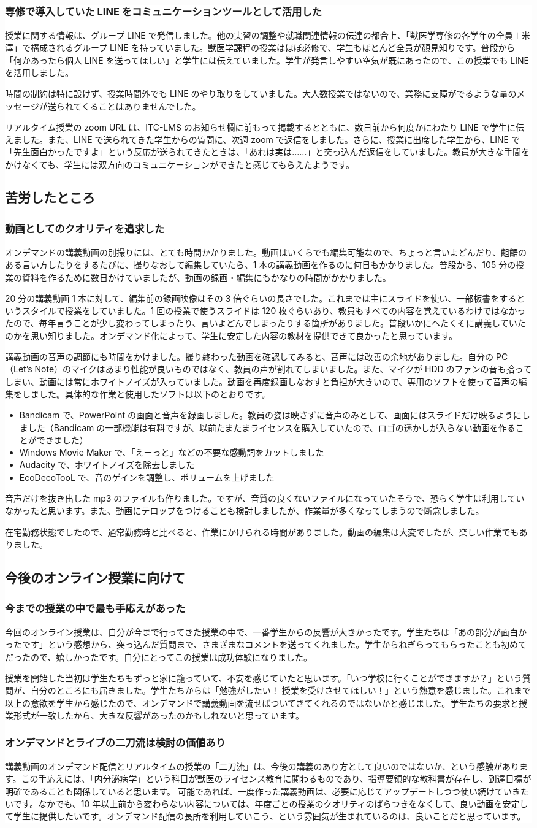 ### 専修で導入していた LINE をコミュニケーションツールとして活用した

授業に関する情報は、グループ LINE で発信しました。他の実習の調整や就職関連情報の伝達の都合上、「獣医学専修の各学年の全員＋米澤」で構成されるグループ LINE を持っていました。獣医学課程の授業はほぼ必修で、学生もほとんど全員が顔見知りです。普段から「何かあったら個人 LINE を送ってほしい」と学生には伝えていました。学生が発言しやすい空気が既にあったので、この授業でも LINE を活用しました。

時間の制約は特に設けず、授業時間外でも LINE のやり取りをしていました。大人数授業ではないので、業務に支障がでるような量のメッセージが送られてくることはありませんでした。

リアルタイム授業の zoom URL は、ITC-LMS のお知らせ欄に前もって掲載するとともに、数日前から何度かにわたり LINE で学生に伝えました。また、LINE で送られてきた学生からの質問に、次週 zoom で返信をしました。さらに、授業に出席した学生から、LINE で「先生面白かったですよ」という反応が送られてきたときは、「あれは実は……」と突っ込んだ返信をしていました。教員が大きな手間をかけなくても、学生には双方向のコミュニケーションができたと感じてもらえたようです。

## 苦労したところ

### 動画としてのクオリティを追求した

オンデマンドの講義動画の別撮りには、とても時間かかりました。動画はいくらでも編集可能なので、ちょっと言いよどんだり、齟齬のある言い方したりをするたびに、撮りなおして編集していたら、1 本の講義動画を作るのに何日もかかりました。普段から、105 分の授業の資料を作るために数日かけていましたが、動画の録画・編集にもかなりの時間がかかりました。

20 分の講義動画 1 本に対して、編集前の録画映像はその 3 倍ぐらいの長さでした。これまでは主にスライドを使い、一部板書をするというスタイルで授業をしていました。1 回の授業で使うスライドは 120 枚ぐらいあり、教員もすべての内容を覚えているわけではなかったので、毎年言うことが少し変わってしまったり、言いよどんでしまったりする箇所がありました。普段いかにへたくそに講義していたのかを思い知りました。オンデマンド化によって、学生に安定した内容の教材を提供できて良かったと思っています。

講義動画の音声の調節にも時間をかけました。撮り終わった動画を確認してみると、音声には改善の余地がありました。自分の PC（Let’s Note）のマイクはあまり性能が良いものではなく、教員の声が割れてしまいました。また、マイクが HDD のファンの音も拾ってしまい、動画には常にホワイトノイズが入っていました。動画を再度録画しなおすと負担が大きいので、専用のソフトを使って音声の編集をしました。具体的な作業と使用したソフトは以下のとおりです。

- Bandicam で、PowerPoint の画面と音声を録画しました。教員の姿は映さずに音声のみとして、画面にはスライドだけ映るようにしました（Bandicam の一部機能は有料ですが、以前たまたまライセンスを購入していたので、ロゴの透かしが入らない動画を作ることができました）
- Windows Movie Maker で、「えーっと」などの不要な感動詞をカットしました
- Audacity で、ホワイトノイズを除去しました
- EcoDecoTooL で、音のゲインを調整し、ボリュームを上げました

音声だけを抜き出した mp3 のファイルも作りました。ですが、音質の良くないファイルになっていたそうで、恐らく学生は利用していなかったと思います。また、動画にテロップをつけることも検討しましたが、作業量が多くなってしまうので断念しました。

在宅勤務状態でしたので、通常勤務時と比べると、作業にかけられる時間がありました。動画の編集は大変でしたが、楽しい作業でもありました。

## 今後のオンライン授業に向けて

### 今までの授業の中で最も手応えがあった

今回のオンライン授業は、自分が今まで行ってきた授業の中で、一番学生からの反響が大きかったです。学生たちは「あの部分が面白かったです」という感想から、突っ込んだ質問まで、さまざまなコメントを送ってくれました。学生からねぎらってもらったことも初めてだったので、嬉しかったです。自分にとってこの授業は成功体験になりました。

授業を開始した当初は学生たちもずっと家に籠っていて、不安を感じていたと思います。「いつ学校に行くことができますか？」という質問が、自分のところにも届きました。学生たちからは「勉強がしたい！ 授業を受けさせてほしい！」という熱意を感じました。これまで以上の意欲を学生から感じたので、オンデマンドで講義動画を流せばついてきてくれるのではないかと感じました。学生たちの要求と授業形式が一致したから、大きな反響があったのかもしれないと思っています。

### オンデマンドとライブの二刀流は検討の価値あり

講義動画のオンデマンド配信とリアルタイムの授業の「二刀流」は、今後の講義のあり方として良いのではないか、という感触があります。この手応えには、「内分泌病学」という科目が獣医のライセンス教育に関わるものであり、指導要領的な教科書が存在し、到達目標が明確であることも関係していると思います。
可能であれば、一度作った講義動画は、必要に応じてアップデートしつつ使い続けていきたいです。なかでも、10 年以上前から変わらない内容については、年度ごとの授業のクオリティのばらつきをなくして、良い動画を安定して学生に提供したいです。オンデマンド配信の長所を利用していこう、という雰囲気が生まれているのは、良いことだと思っています。

